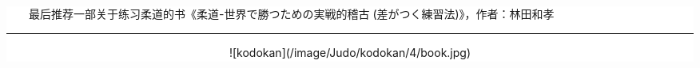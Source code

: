 &#8195;&#8195;最后推荐一部关于练习柔道的书《柔道-世界で勝つための実戦的稽古 (差がつく練習法)》，作者：林田和孝

---------------------------------

<center>![kodokan](/image/Judo/kodokan/4/book.jpg)</center> 
